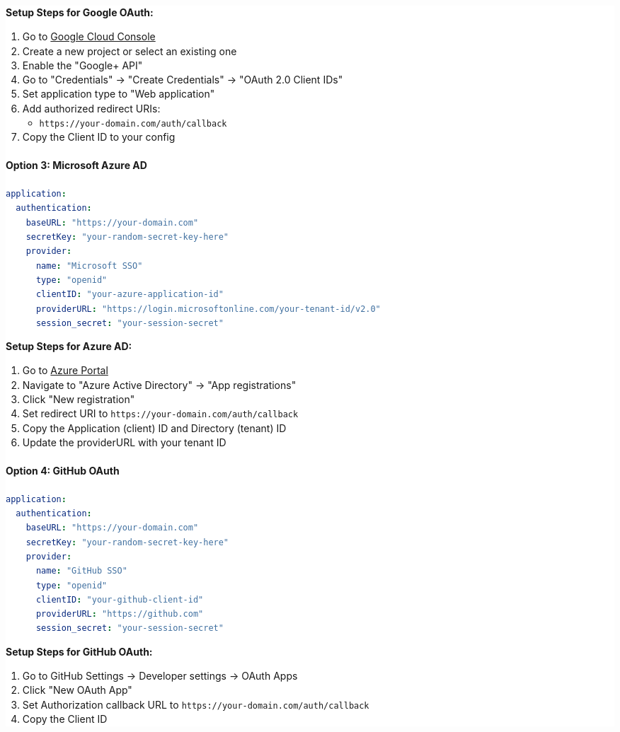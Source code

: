 **Setup Steps for Google OAuth:**

1. Go to [Google Cloud Console](https://console.cloud.google.com/)
2. Create a new project or select an existing one
3. Enable the "Google+ API"
4. Go to "Credentials" → "Create Credentials" → "OAuth 2.0 Client IDs"
5. Set application type to "Web application"
6. Add authorized redirect URIs:
   - `https://your-domain.com/auth/callback`
7. Copy the Client ID to your config

#### Option 3: Microsoft Azure AD

```yaml
application:
  authentication:
    baseURL: "https://your-domain.com"
    secretKey: "your-random-secret-key-here"
    provider:
      name: "Microsoft SSO"
      type: "openid"
      clientID: "your-azure-application-id"
      providerURL: "https://login.microsoftonline.com/your-tenant-id/v2.0"
      session_secret: "your-session-secret"
```

**Setup Steps for Azure AD:**

1. Go to [Azure Portal](https://portal.azure.com/)
2. Navigate to "Azure Active Directory" → "App registrations"
3. Click "New registration"
4. Set redirect URI to `https://your-domain.com/auth/callback`
5. Copy the Application (client) ID and Directory (tenant) ID
6. Update the providerURL with your tenant ID

#### Option 4: GitHub OAuth

```yaml
application:
  authentication:
    baseURL: "https://your-domain.com"
    secretKey: "your-random-secret-key-here"
    provider:
      name: "GitHub SSO"
      type: "openid"
      clientID: "your-github-client-id"
      providerURL: "https://github.com"
      session_secret: "your-session-secret"
```

**Setup Steps for GitHub OAuth:**

1. Go to GitHub Settings → Developer settings → OAuth Apps
2. Click "New OAuth App"
3. Set Authorization callback URL to `https://your-domain.com/auth/callback`
4. Copy the Client ID
